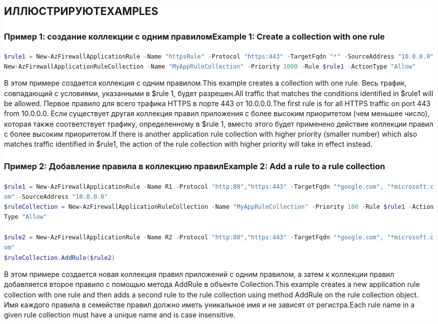 ## <span data-ttu-id="9b329-107">ИЛЛЮСТРИРУЮТ</span><span class="sxs-lookup"><span data-stu-id="9b329-107">EXAMPLES</span></span>

### <span data-ttu-id="9b329-108">Пример 1: создание коллекции с одним правилом</span><span class="sxs-lookup"><span data-stu-id="9b329-108">Example 1: Create a collection with one rule</span></span>
```powershell
$rule1 = New-AzFirewallApplicationRule -Name "httpsRule" -Protocol "https:443" -TargetFqdn "*" -SourceAddress "10.0.0.0"
New-AzFirewallApplicationRuleCollection -Name "MyAppRuleCollection" -Priority 1000 -Rule $rule1 -ActionType "Allow"
```

<span data-ttu-id="9b329-109">В этом примере создается коллекция с одним правилом.</span><span class="sxs-lookup"><span data-stu-id="9b329-109">This example creates a collection with one rule.</span></span> <span data-ttu-id="9b329-110">Весь трафик, совпадающий с условиями, указанными в $rule 1, будет разрешен.</span><span class="sxs-lookup"><span data-stu-id="9b329-110">All traffic that matches the conditions identified in $rule1 will be allowed.</span></span>
<span data-ttu-id="9b329-111">Первое правило для всего трафика HTTPS в порте 443 от 10.0.0.0.</span><span class="sxs-lookup"><span data-stu-id="9b329-111">The first rule is for all HTTPS traffic on port 443 from 10.0.0.0.</span></span> <span data-ttu-id="9b329-112">Если существует другая коллекция правил приложения с более высоким приоритетом (чем меньшее число), которая также соответствует трафику, определенному в $rule 1, вместо этого будет применено действие коллекции правил с более высоким приоритетом.</span><span class="sxs-lookup"><span data-stu-id="9b329-112">If there is another application rule collection with higher priority (smaller number) which also matches traffic identified in $rule1, the action of the rule collection with higher priority will take in effect instead.</span></span> 

### <span data-ttu-id="9b329-113">Пример 2: Добавление правила в коллекцию правил</span><span class="sxs-lookup"><span data-stu-id="9b329-113">Example 2: Add a rule to a rule collection</span></span>
```powershell
$rule1 = New-AzFirewallApplicationRule -Name R1 -Protocol "http:80","https:443" -TargetFqdn "*google.com", "*microsoft.com" -SourceAddress "10.0.0.0"
$ruleCollection = New-AzFirewallApplicationRuleCollection -Name "MyAppRuleCollection" -Priority 100 -Rule $rule1 -ActionType "Allow"

$rule2 = New-AzFirewallApplicationRule -Name R2 -Protocol "http:80","https:443" -TargetFqdn "*google.com", "*microsoft.com" 
$ruleCollection.AddRule($rule2)
```

<span data-ttu-id="9b329-114">В этом примере создается новая коллекция правил приложений с одним правилом, а затем к коллекции правил добавляется второе правило с помощью метода AddRule в объекте Collection.</span><span class="sxs-lookup"><span data-stu-id="9b329-114">This example creates a new application rule collection with one rule and then adds a second rule to the rule collection using method AddRule on the rule collection object.</span></span> <span data-ttu-id="9b329-115">Имя каждого правила в семействе правил должно иметь уникальное имя и не зависят от регистра.</span><span class="sxs-lookup"><span data-stu-id="9b329-115">Each rule name in a given rule collection must have a unique name and is case insensitive.</span></span>
